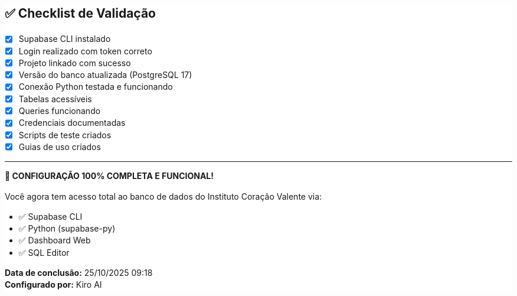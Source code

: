 
## ✅ Checklist de Validação

- [x] Supabase CLI instalado
- [x] Login realizado com token correto
- [x] Projeto linkado com sucesso
- [x] Versão do banco atualizada (PostgreSQL 17)
- [x] Conexão Python testada e funcionando
- [x] Tabelas acessíveis
- [x] Queries funcionando
- [x] Credenciais documentadas
- [x] Scripts de teste criados
- [x] Guias de uso criados

---

**🎉 CONFIGURAÇÃO 100% COMPLETA E FUNCIONAL!**

Você agora tem acesso total ao banco de dados do Instituto Coração Valente via:
- ✅ Supabase CLI
- ✅ Python (supabase-py)
- ✅ Dashboard Web
- ✅ SQL Editor

**Data de conclusão:** 25/10/2025 09:18  
**Configurado por:** Kiro AI
